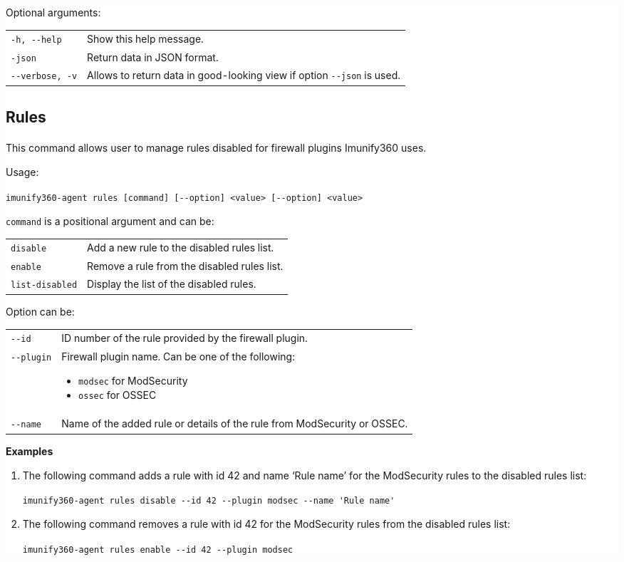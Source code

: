 Optional arguments:

| | |
|-|-|
|`-h, --help`|Show this help message.|
|`-json`|Return data in JSON format.|
|`--verbose, -v`|Allows to return data in good-looking view if option `--json` is used.|

## Rules

This command allows user to manage rules disabled for firewall plugins Imunify360 uses.

Usage:

```
imunify360-agent rules [command] [--option] <value> [--option] <value>
```

`command` is a positional argument and can be:

| | |
|-|-|
|`disable`|Add a new rule to the disabled rules list.|
|`enable`|Remove a rule from the disabled rules list.|
|`list-disabled`|Display the list of the disabled rules.|

Option can be:

| | |
|-|-|
|`--id`|ID number of the rule provided by the firewall plugin.|
|`--plugin`|Firewall plugin name. Can be one of the following:<ul><li>`modsec` for ModSecurity</li><li>`ossec` for OSSEC</li></ul>|
|`--name`|Name of the added rule or details of the rule from ModSecurity or OSSEC.|

**Examples**
1. The following command adds a rule with id 42 and name ‘Rule name’ for the ModSecurity rules to the disabled rules list:

   ```
   imunify360-agent rules disable --id 42 --plugin modsec --name 'Rule name'
   ```

2. The following command removes a rule with id 42 for the ModSecurity rules from the disabled rules list:

   ```
   imunify360-agent rules enable --id 42 --plugin modsec
   ```
